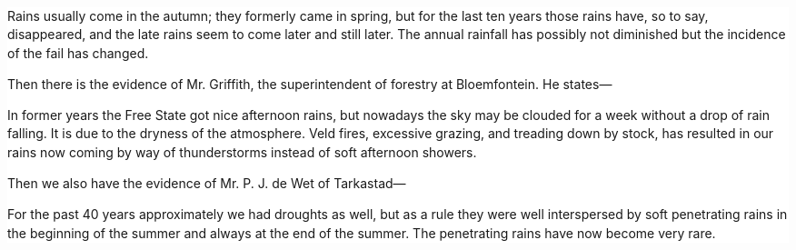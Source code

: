 <block name="quote">Rains usually come in the autumn; they formerly came in spring, but for the last ten years those rains have, so to say, disappeared, and the late rains seem to come later and still later. The annual rainfall has possibly not diminished but the incidence of the fail has changed.</block>

<p>Then there is the evidence of Mr. Griffith, the superintendent of forestry at Bloemfontein. He states&#x2014;</p>

<block name="quote">In former years the Free State got nice afternoon rains, but nowadays the sky may be clouded for a week without a drop of rain falling. It is due to the dryness of the atmosphere. Veld fires, excessive grazing, and treading down by stock, has resulted in our rains now coming by way of thunderstorms instead of soft afternoon showers.</block>

<p>Then we also have the evidence of Mr. P. J. de Wet of Tarkastad&#x2014;</p>

<block name="quote">For the past 40 years approximately we had droughts as well, but as a rule they were well interspersed by soft penetrating rains in the beginning of the summer and always at the end of the summer. The penetrating rains have now become very rare.</block>
